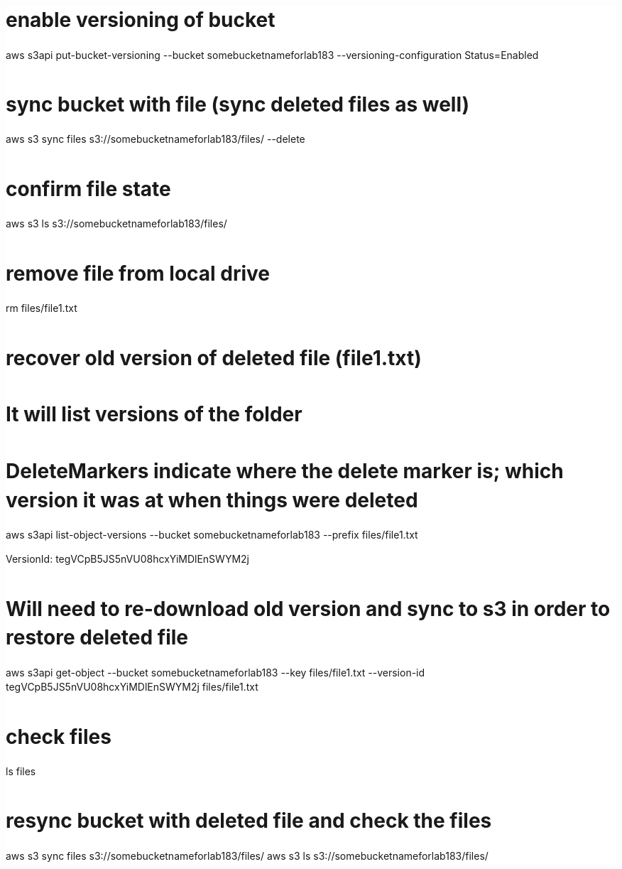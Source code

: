 # enable versioning of bucket
aws s3api put-bucket-versioning --bucket somebucketnameforlab183 --versioning-configuration Status=Enabled

# sync bucket with file (sync deleted files as well)
aws s3 sync files s3://somebucketnameforlab183/files/ --delete

# confirm file state
aws s3 ls s3://somebucketnameforlab183/files/

# remove file from local drive
rm files/file1.txt

# recover old version of deleted file (file1.txt)
# It will list versions of the folder
# DeleteMarkers indicate where the delete marker is; which version it was at when things were deleted
aws s3api list-object-versions --bucket somebucketnameforlab183 --prefix files/file1.txt

VersionId: tegVCpB5JS5nVU08hcxYiMDlEnSWYM2j

# Will need to re-download old version and sync to s3 in order to restore deleted file
aws s3api get-object --bucket somebucketnameforlab183 --key files/file1.txt --version-id tegVCpB5JS5nVU08hcxYiMDlEnSWYM2j files/file1.txt

# check files
ls files

# resync bucket with deleted file and check the files
aws s3 sync files s3://somebucketnameforlab183/files/
aws s3 ls s3://somebucketnameforlab183/files/